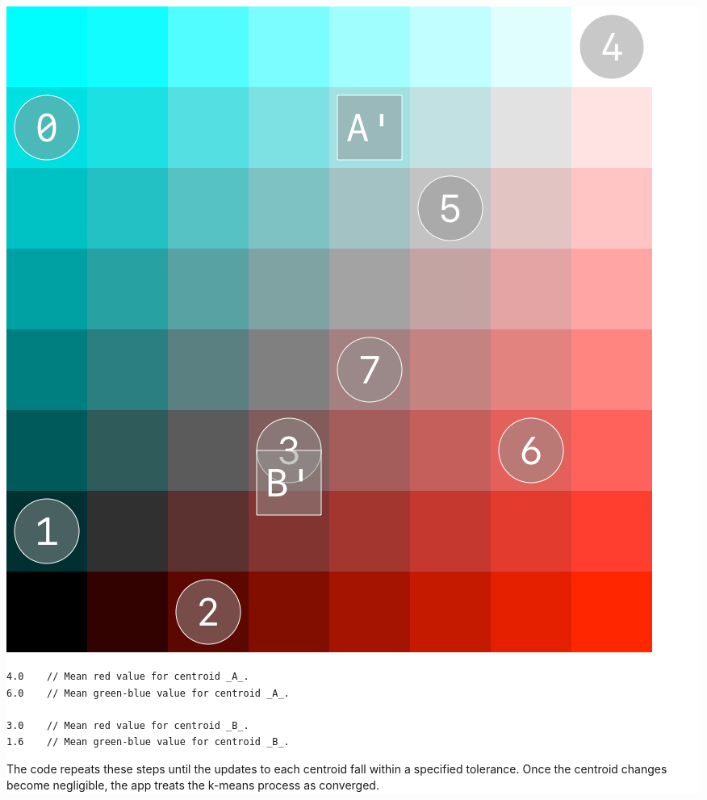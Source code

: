 ![An eight-by-eight grid that contains the series of eight colors in the previous graphic. The two squares that represent the centroids are in slightly different positions compared to the previous graphic to show that they better represent the center of the color clusters.](Documentation/k-means-simplified-iterated_2x.png) 

```
4.0    // Mean red value for centroid _A_.
6.0    // Mean green-blue value for centroid _A_.

3.0    // Mean red value for centroid _B_.
1.6    // Mean green-blue value for centroid _B_.
```

The code repeats these steps until the updates to each centroid fall within a specified tolerance. Once the centroid changes become negligible, the app treats the k-means process as converged.
